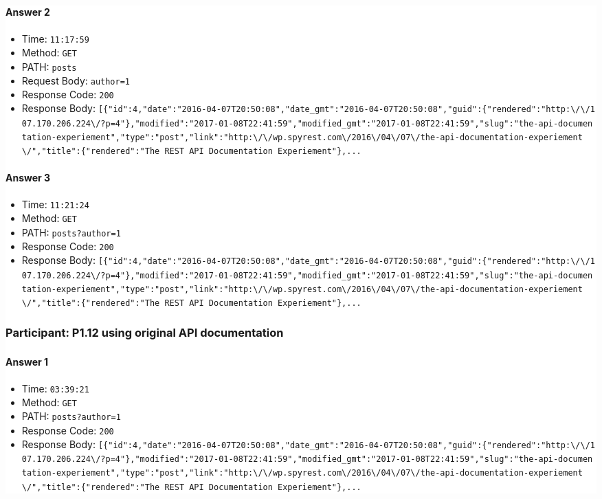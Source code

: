 #### Answer 2












- Time: ```11:17:59```
- Method: ```GET```
- PATH: ```posts```
- Request Body: ```author=1```
- Response Code: ```200```
- Response Body: ```[{"id":4,"date":"2016-04-07T20:50:08","date_gmt":"2016-04-07T20:50:08","guid":{"rendered":"http:\/\/107.170.206.224\/?p=4"},"modified":"2017-01-08T22:41:59","modified_gmt":"2017-01-08T22:41:59","slug":"the-api-documentation-experiement","type":"post","link":"http:\/\/wp.spyrest.com\/2016\/04\/07\/the-api-documentation-experiement\/","title":{"rendered":"The REST API Documentation Experiement"},...```

#### Answer 3












- Time: ```11:21:24```
- Method: ```GET```
- PATH: ```posts?author=1```
- Response Code: ```200```
- Response Body: ```[{"id":4,"date":"2016-04-07T20:50:08","date_gmt":"2016-04-07T20:50:08","guid":{"rendered":"http:\/\/107.170.206.224\/?p=4"},"modified":"2017-01-08T22:41:59","modified_gmt":"2017-01-08T22:41:59","slug":"the-api-documentation-experiement","type":"post","link":"http:\/\/wp.spyrest.com\/2016\/04\/07\/the-api-documentation-experiement\/","title":{"rendered":"The REST API Documentation Experiement"},...```

### Participant: P1.12 using original API documentation

#### Answer 1












- Time: ```03:39:21```
- Method: ```GET```
- PATH: ```posts?author=1```
- Response Code: ```200```
- Response Body: ```[{"id":4,"date":"2016-04-07T20:50:08","date_gmt":"2016-04-07T20:50:08","guid":{"rendered":"http:\/\/107.170.206.224\/?p=4"},"modified":"2017-01-08T22:41:59","modified_gmt":"2017-01-08T22:41:59","slug":"the-api-documentation-experiement","type":"post","link":"http:\/\/wp.spyrest.com\/2016\/04\/07\/the-api-documentation-experiement\/","title":{"rendered":"The REST API Documentation Experiement"},...```
